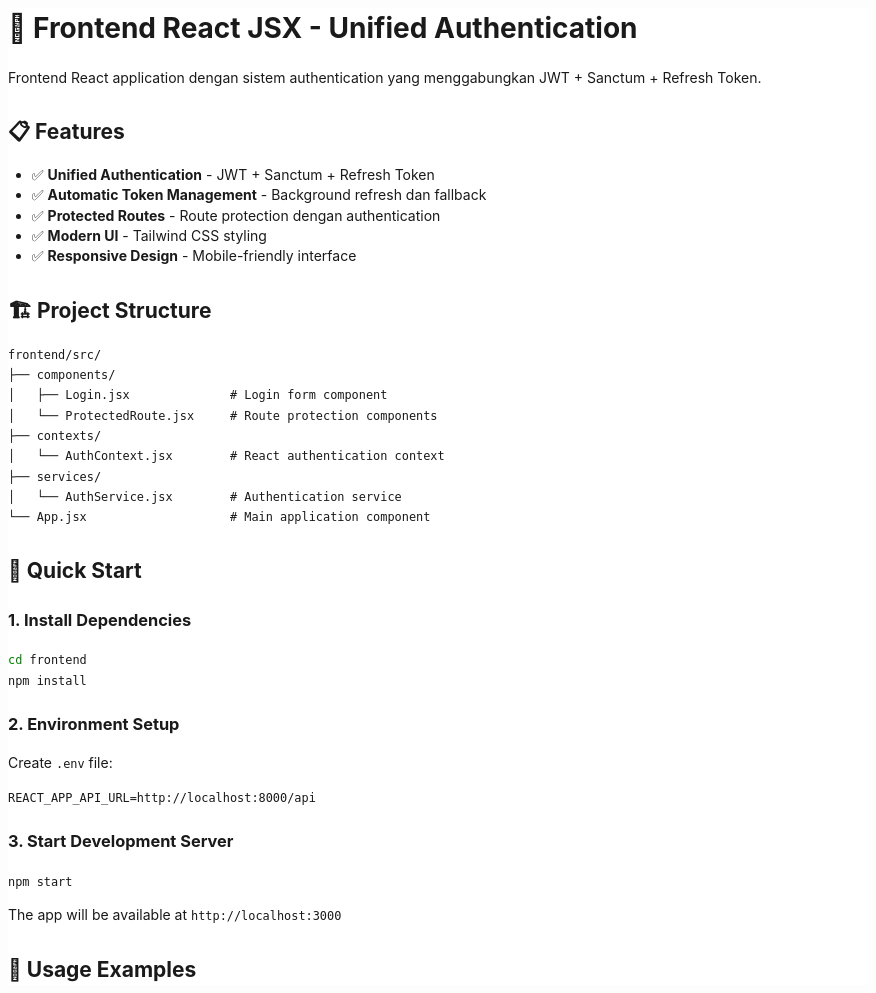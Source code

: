 # 🚀 Frontend React JSX - Unified Authentication

Frontend React application dengan sistem authentication yang menggabungkan JWT + Sanctum + Refresh Token.

## 📋 Features

- ✅ **Unified Authentication** - JWT + Sanctum + Refresh Token
- ✅ **Automatic Token Management** - Background refresh dan fallback
- ✅ **Protected Routes** - Route protection dengan authentication
- ✅ **Modern UI** - Tailwind CSS styling
- ✅ **Responsive Design** - Mobile-friendly interface

## 🏗️ Project Structure

```
frontend/src/
├── components/
│   ├── Login.jsx              # Login form component
│   └── ProtectedRoute.jsx     # Route protection components
├── contexts/
│   └── AuthContext.jsx        # React authentication context
├── services/
│   └── AuthService.jsx        # Authentication service
└── App.jsx                    # Main application component
```

## 🚀 Quick Start

### 1. Install Dependencies
```bash
cd frontend
npm install
```

### 2. Environment Setup
Create `.env` file:
```env
REACT_APP_API_URL=http://localhost:8000/api
```

### 3. Start Development Server
```bash
npm start
```

The app will be available at `http://localhost:3000`

## 🎯 Usage Examples

